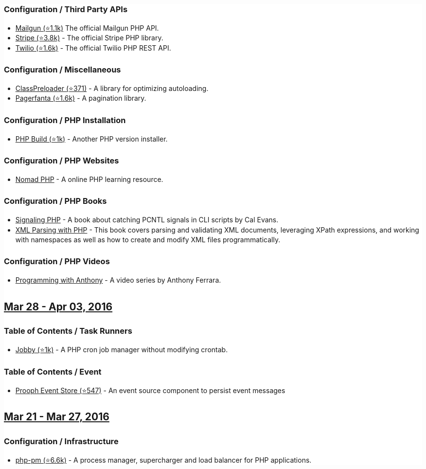 ### Configuration / Third Party APIs

*   [Mailgun (⭐1.1k)](https://github.com/mailgun/mailgun-php) The official Mailgun PHP API.
*   [Stripe (⭐3.8k)](https://github.com/stripe/stripe-php) - The official Stripe PHP library.
*   [Twilio (⭐1.6k)](https://github.com/twilio/twilio-php) - The official Twilio PHP REST API.

### Configuration / Miscellaneous

*   [ClassPreloader (⭐371)](https://github.com/ClassPreloader/ClassPreloader) - A library for optimizing autoloading.
*   [Pagerfanta (⭐1.6k)](https://github.com/whiteoctober/Pagerfanta) - A pagination library.

### Configuration / PHP Installation

*   [PHP Build (⭐1k)](https://github.com/php-build/php-build) - Another PHP version installer.

### Configuration / PHP Websites

*   [Nomad PHP](https://nomadphp.com/) - A online PHP learning resource.

### Configuration / PHP Books

*   [Signaling PHP](https://leanpub.com/signalingphp) - A book about catching PCNTL signals in CLI scripts by Cal Evans.
*   [XML Parsing with PHP](https://www.phparch.com/books/xml-parsing-with-php/) - This book covers parsing and validating XML documents, leveraging XPath expressions, and working with namespaces as well as how to create and modify XML files programmatically.

### Configuration / PHP Videos

*   [Programming with Anthony](https://www.youtube.com/playlist?list=PLM-218uGSX3DQ3KsB5NJnuOqPqc5CW2kW) - A video series by Anthony Ferrara.

## [Mar 28 - Apr 03, 2016](/content/2016/13/README.md)

### Table of Contents / Task Runners

*   [Jobby (⭐1k)](https://github.com/jobbyphp/jobby) - A PHP cron job manager without modifying crontab.

### Table of Contents / Event

*   [Prooph Event Store (⭐547)](https://github.com/prooph/event-store) - An event source component to persist event messages

## [Mar 21 - Mar 27, 2016](/content/2016/12/README.md)

### Configuration / Infrastructure

*   [php-pm (⭐6.6k)](https://github.com/php-pm/php-pm) - A process manager, supercharger and load balancer for PHP applications.
